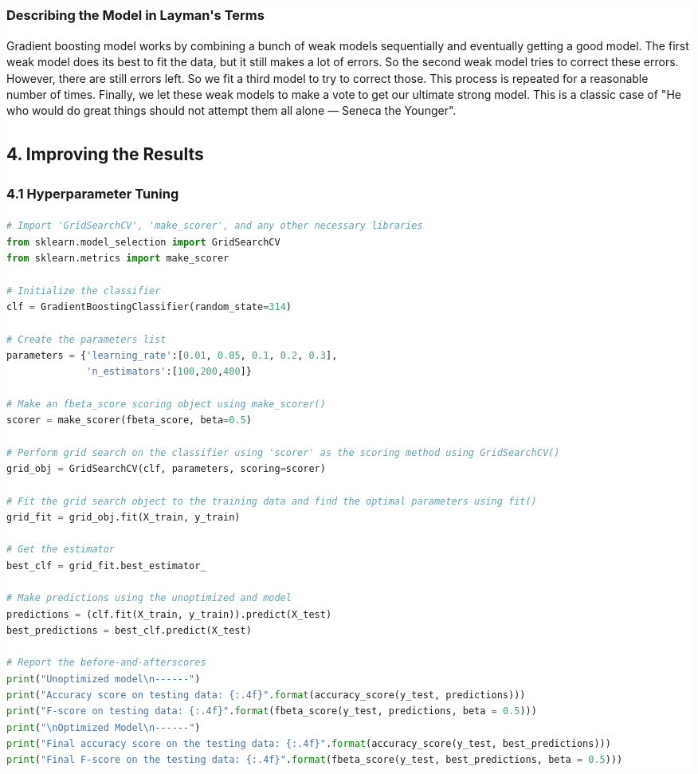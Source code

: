 ### Describing the Model in Layman's Terms

Gradient boosting model works by combining a bunch of weak models sequentially and eventually getting a good model. The first weak model does its best to fit the data, but it still makes a lot of errors. So the second weak model tries to correct these errors. However, there are still errors left. So we fit a third model to try to correct those. This process is repeated for a reasonable number of times. Finally, we let these weak models to make a vote to get our ultimate strong model.
This is a classic case of "He who would do great things should not attempt them all alone &mdash; Seneca the Younger".

## 4. Improving the Results<a id="improve"></a>

### 4.1 Hyperparameter Tuning<a id="hyper"></a>


```python
# Import 'GridSearchCV', 'make_scorer', and any other necessary libraries
from sklearn.model_selection import GridSearchCV
from sklearn.metrics import make_scorer

# Initialize the classifier
clf = GradientBoostingClassifier(random_state=314)

# Create the parameters list
parameters = {'learning_rate':[0.01, 0.05, 0.1, 0.2, 0.3],
              'n_estimators':[100,200,400]}

# Make an fbeta_score scoring object using make_scorer()
scorer = make_scorer(fbeta_score, beta=0.5)

# Perform grid search on the classifier using 'scorer' as the scoring method using GridSearchCV()
grid_obj = GridSearchCV(clf, parameters, scoring=scorer)

# Fit the grid search object to the training data and find the optimal parameters using fit()
grid_fit = grid_obj.fit(X_train, y_train)

# Get the estimator
best_clf = grid_fit.best_estimator_

# Make predictions using the unoptimized and model
predictions = (clf.fit(X_train, y_train)).predict(X_test)
best_predictions = best_clf.predict(X_test)

# Report the before-and-afterscores
print("Unoptimized model\n------")
print("Accuracy score on testing data: {:.4f}".format(accuracy_score(y_test, predictions)))
print("F-score on testing data: {:.4f}".format(fbeta_score(y_test, predictions, beta = 0.5)))
print("\nOptimized Model\n------")
print("Final accuracy score on the testing data: {:.4f}".format(accuracy_score(y_test, best_predictions)))
print("Final F-score on the testing data: {:.4f}".format(fbeta_score(y_test, best_predictions, beta = 0.5)))
```
